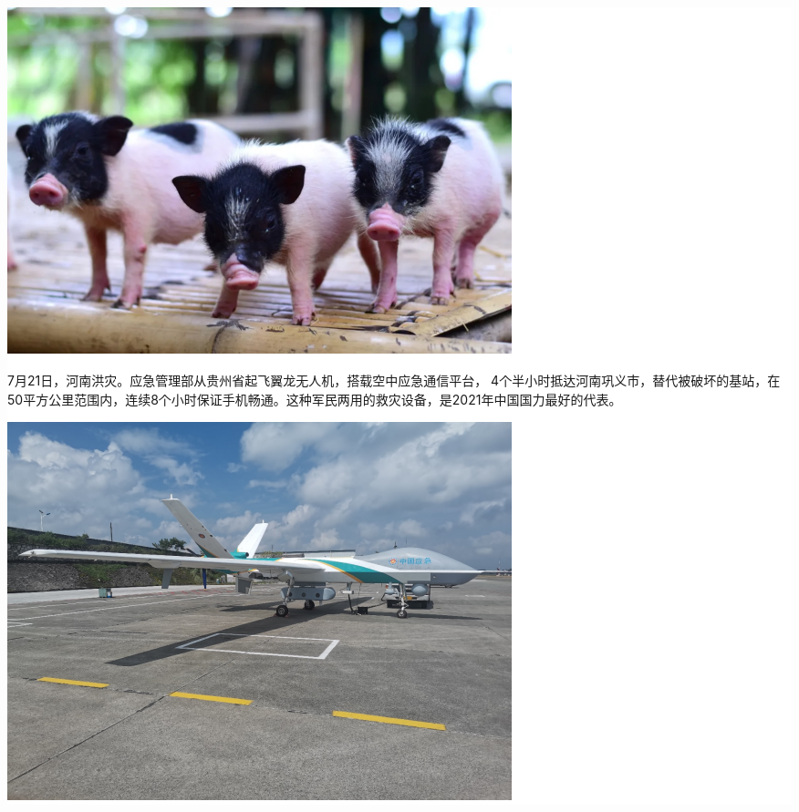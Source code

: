 ![](/images/btnews/0301_0400/0386/c1e76523-2b4e-4198-af22-63f19ead10b7.png)







7月21日，河南洪灾。应急管理部从贵州省起飞翼龙无人机，搭载空中应急通信平台， 4个半小时抵达河南巩义市，替代被破坏的基站，在50平方公里范围内，连续8个小时保证手机畅通。这种军民两用的救灾设备，是2021年中国国力最好的代表。



![](/images/btnews/0301_0400/0386/6efdccfc-a5ff-4a71-87d9-1be676ef8d15.png)
